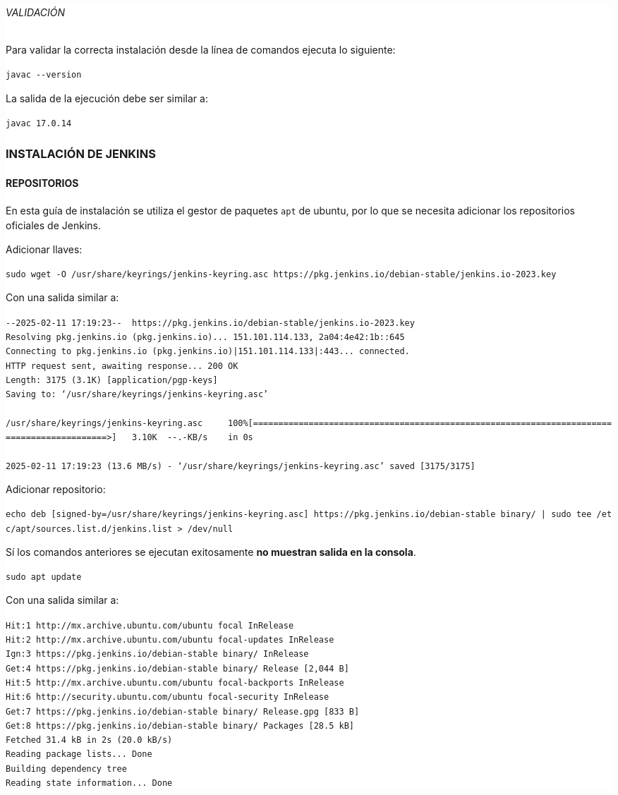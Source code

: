 ###### VALIDACIÓN

Para validar la correcta instalación desde la línea de comandos ejecuta lo siguiente:

``` shell
javac --version
```

La salida de la ejecución debe ser similar a:

``` shell
javac 17.0.14
```

### INSTALACIÓN DE JENKINS

#### REPOSITORIOS

En esta guía de instalación se utiliza el gestor de paquetes `apt` de ubuntu, por lo que se necesita adicionar los repositorios oficiales de Jenkins.

Adicionar llaves:

``` shell
sudo wget -O /usr/share/keyrings/jenkins-keyring.asc https://pkg.jenkins.io/debian-stable/jenkins.io-2023.key
```

Con una salida similar a:

``` shell
--2025-02-11 17:19:23--  https://pkg.jenkins.io/debian-stable/jenkins.io-2023.key
Resolving pkg.jenkins.io (pkg.jenkins.io)... 151.101.114.133, 2a04:4e42:1b::645
Connecting to pkg.jenkins.io (pkg.jenkins.io)|151.101.114.133|:443... connected.
HTTP request sent, awaiting response... 200 OK
Length: 3175 (3.1K) [application/pgp-keys]
Saving to: ‘/usr/share/keyrings/jenkins-keyring.asc’

/usr/share/keyrings/jenkins-keyring.asc     100%[===========================================================================================>]   3.10K  --.-KB/s    in 0s

2025-02-11 17:19:23 (13.6 MB/s) - ‘/usr/share/keyrings/jenkins-keyring.asc’ saved [3175/3175]
```

Adicionar repositorio:

``` shell
echo deb [signed-by=/usr/share/keyrings/jenkins-keyring.asc] https://pkg.jenkins.io/debian-stable binary/ | sudo tee /etc/apt/sources.list.d/jenkins.list > /dev/null
```

Sí los comandos anteriores se ejecutan exitosamente **no muestran salida en la consola**.

``` shell
sudo apt update
```

Con una salida similar a:

``` shell
Hit:1 http://mx.archive.ubuntu.com/ubuntu focal InRelease
Hit:2 http://mx.archive.ubuntu.com/ubuntu focal-updates InRelease
Ign:3 https://pkg.jenkins.io/debian-stable binary/ InRelease
Get:4 https://pkg.jenkins.io/debian-stable binary/ Release [2,044 B]
Hit:5 http://mx.archive.ubuntu.com/ubuntu focal-backports InRelease
Hit:6 http://security.ubuntu.com/ubuntu focal-security InRelease
Get:7 https://pkg.jenkins.io/debian-stable binary/ Release.gpg [833 B]
Get:8 https://pkg.jenkins.io/debian-stable binary/ Packages [28.5 kB]
Fetched 31.4 kB in 2s (20.0 kB/s)
Reading package lists... Done
Building dependency tree
Reading state information... Done
```